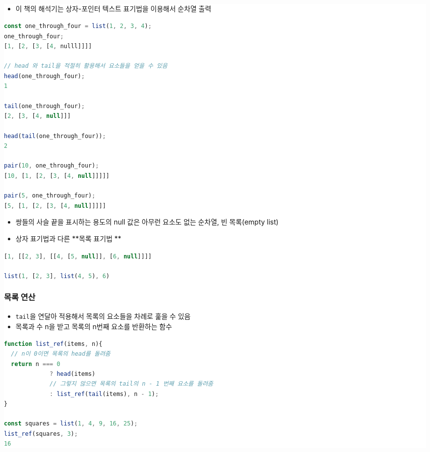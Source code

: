 

- 이 책의 해석기는 상자-포인터 텍스트 표기법을 이용해서 순차열 출력

``` javascript
const one_through_four = list(1, 2, 3, 4);
one_through_four;
[1, [2, [3, [4, nulll]]]]

// head 와 tail을 적절히 활용해서 요소들을 얻을 수 있음
head(one_through_four);
1

tail(one_through_four);
[2, [3, [4, null]]]

head(tail(one_through_four));
2

pair(10, one_through_four);
[10, [1, [2, [3, [4, null]]]]]

pair(5, one_through_four);
[5, [1, [2, [3, [4, null]]]]]
```

- 쌍들의 사슬 끝을 표시하는 용도의 null 값은 아무런 요소도 없는 순차열, 빈 목록(empty list)



- 상자 표기법과 다른 **목록 표기법 **

```javascript
[1, [[2, 3], [[4, [5, null]], [6, null]]]]

list(1, [2, 3], list(4, 5), 6)
```



### 목록 연산

- `tail`을 연달아 적용해서 목록의 요소들을 차례로 훑을 수 있음
- 목록과 수 n을 받고 목록의 n번째 요소를 반환하는 함수

``` javascript
function list_ref(items, n){
  // n이 0이면 목록의 head를 돌려줌
  return n === 0
  			 ? head(items)
  			 // 그렇지 않으면 목록의 tail의 n - 1 번째 요소를 돌려줌
  			 : list_ref(tail(items), n - 1);
}

const squares = list(1, 4, 9, 16, 25);
list_ref(squares, 3);
16
```
